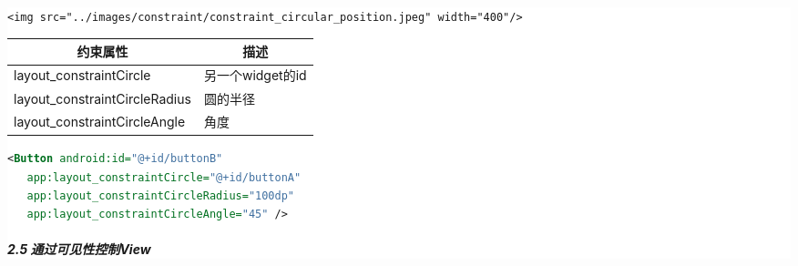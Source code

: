     <img src="../images/constraint/constraint_circular_position.jpeg" width="400"/>
</center>

| 约束属性 | 描述 | 
| ----| ---- |
|layout_constraintCircle|另一个widget的id|
|layout_constraintCircleRadius|圆的半径|
|layout_constraintCircleAngle|角度|

```xml
<Button android:id="@+id/buttonB" 
   app:layout_constraintCircle="@+id/buttonA"
   app:layout_constraintCircleRadius="100dp"
   app:layout_constraintCircleAngle="45" />
```

##### 2.5 通过可见性控制View
<center>